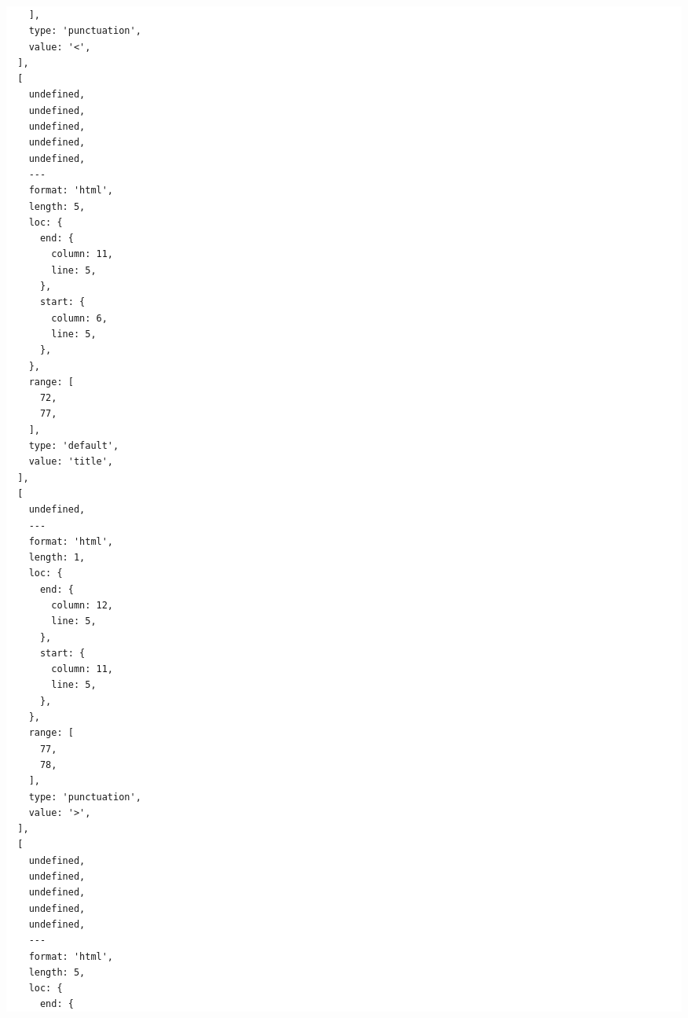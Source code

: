         ],
        type: 'punctuation',
        value: '<',
      ],
      [
        undefined,
        undefined,
        undefined,
        undefined,
        undefined,
        ---
        format: 'html',
        length: 5,
        loc: {
          end: {
            column: 11,
            line: 5,
          },
          start: {
            column: 6,
            line: 5,
          },
        },
        range: [
          72,
          77,
        ],
        type: 'default',
        value: 'title',
      ],
      [
        undefined,
        ---
        format: 'html',
        length: 1,
        loc: {
          end: {
            column: 12,
            line: 5,
          },
          start: {
            column: 11,
            line: 5,
          },
        },
        range: [
          77,
          78,
        ],
        type: 'punctuation',
        value: '>',
      ],
      [
        undefined,
        undefined,
        undefined,
        undefined,
        undefined,
        ---
        format: 'html',
        length: 5,
        loc: {
          end: {
